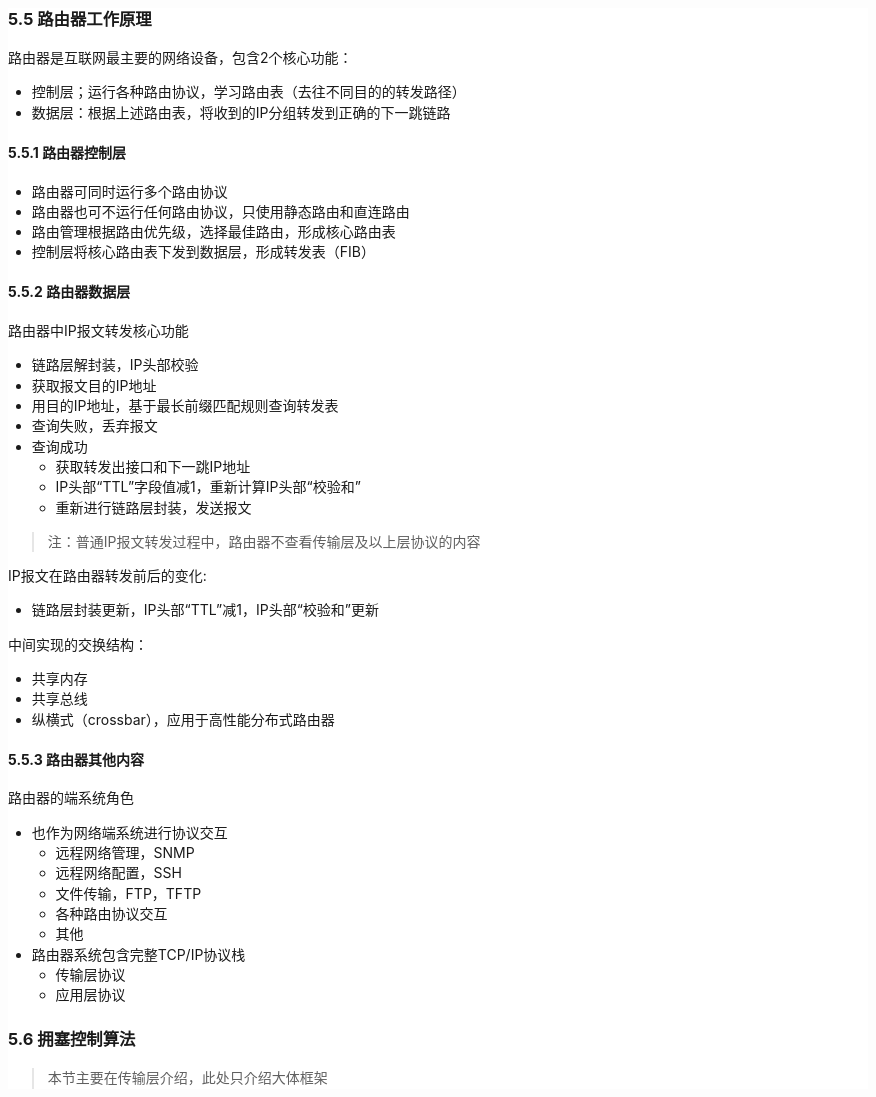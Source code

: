 ### 5.5 路由器工作原理

路由器是互联网最主要的网络设备，包含2个核心功能：

- 控制层；运行各种路由协议，学习路由表（去往不同目的的转发路径）
- 数据层：根据上述路由表，将收到的IP分组转发到正确的下一跳链路

#### 5.5.1 路由器控制层

- 路由器可同时运行多个路由协议
- 路由器也可不运行任何路由协议，只使用静态路由和直连路由
- 路由管理根据路由优先级，选择最佳路由，形成核心路由表
- 控制层将核心路由表下发到数据层，形成转发表（FIB）

#### 5.5.2 路由器数据层

路由器中IP报文转发核心功能

- 链路层解封装，IP头部校验
- 获取报文目的IP地址
- 用目的IP地址，基于最长前缀匹配规则查询转发表
- 查询失败，丢弃报文
- 查询成功
  - 获取转发出接口和下一跳IP地址
  - IP头部“TTL”字段值减1，重新计算IP头部“校验和”
  - 重新进行链路层封装，发送报文

> 注：普通IP报文转发过程中，路由器不查看传输层及以上层协议的内容

IP报文在路由器转发前后的变化:

- 链路层封装更新，IP头部“TTL”减1，IP头部“校验和”更新

中间实现的交换结构：

- 共享内存
- 共享总线
- 纵横式（crossbar），应用于高性能分布式路由器

#### 5.5.3 路由器其他内容

路由器的端系统角色

- 也作为网络端系统进行协议交互
  - 远程网络管理，SNMP
  - 远程网络配置，SSH
  - 文件传输，FTP，TFTP
  - 各种路由协议交互
  - 其他
- 路由器系统包含完整TCP/IP协议栈
  - 传输层协议
  - 应用层协议

### 5.6 拥塞控制算法

> 本节主要在传输层介绍，此处只介绍大体框架
